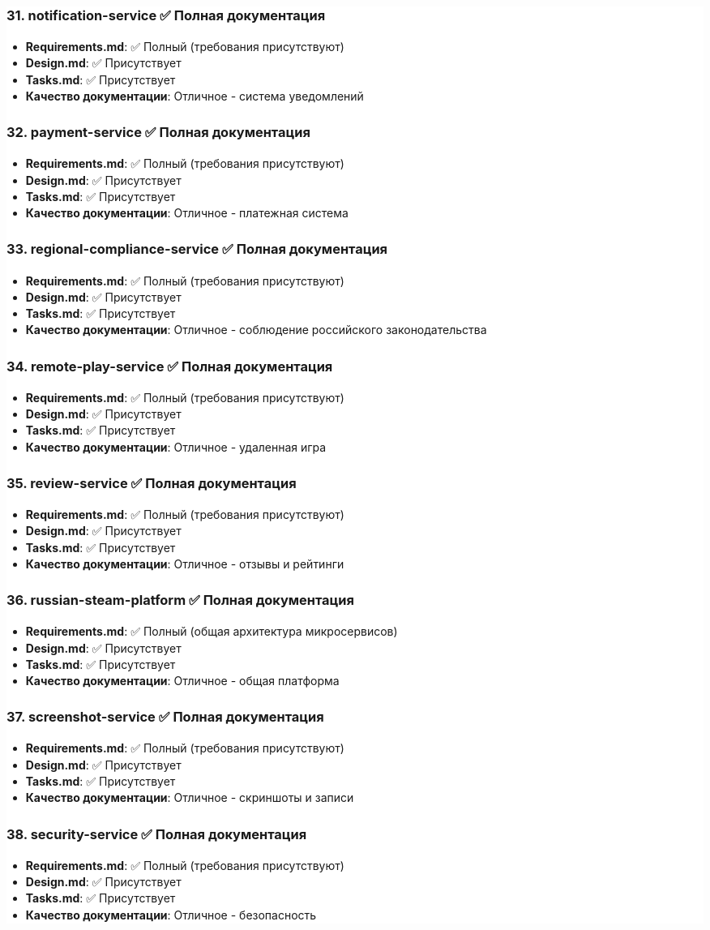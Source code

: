 ### 31. **notification-service** ✅ Полная документация
- **Requirements.md**: ✅ Полный (требования присутствуют)
- **Design.md**: ✅ Присутствует
- **Tasks.md**: ✅ Присутствует
- **Качество документации**: Отличное - система уведомлений

### 32. **payment-service** ✅ Полная документация
- **Requirements.md**: ✅ Полный (требования присутствуют)
- **Design.md**: ✅ Присутствует
- **Tasks.md**: ✅ Присутствует
- **Качество документации**: Отличное - платежная система

### 33. **regional-compliance-service** ✅ Полная документация
- **Requirements.md**: ✅ Полный (требования присутствуют)
- **Design.md**: ✅ Присутствует
- **Tasks.md**: ✅ Присутствует
- **Качество документации**: Отличное - соблюдение российского законодательства

### 34. **remote-play-service** ✅ Полная документация
- **Requirements.md**: ✅ Полный (требования присутствуют)
- **Design.md**: ✅ Присутствует
- **Tasks.md**: ✅ Присутствует
- **Качество документации**: Отличное - удаленная игра

### 35. **review-service** ✅ Полная документация
- **Requirements.md**: ✅ Полный (требования присутствуют)
- **Design.md**: ✅ Присутствует
- **Tasks.md**: ✅ Присутствует
- **Качество документации**: Отличное - отзывы и рейтинги

### 36. **russian-steam-platform** ✅ Полная документация
- **Requirements.md**: ✅ Полный (общая архитектура микросервисов)
- **Design.md**: ✅ Присутствует
- **Tasks.md**: ✅ Присутствует
- **Качество документации**: Отличное - общая платформа

### 37. **screenshot-service** ✅ Полная документация
- **Requirements.md**: ✅ Полный (требования присутствуют)
- **Design.md**: ✅ Присутствует
- **Tasks.md**: ✅ Присутствует
- **Качество документации**: Отличное - скриншоты и записи

### 38. **security-service** ✅ Полная документация
- **Requirements.md**: ✅ Полный (требования присутствуют)
- **Design.md**: ✅ Присутствует
- **Tasks.md**: ✅ Присутствует
- **Качество документации**: Отличное - безопасность
